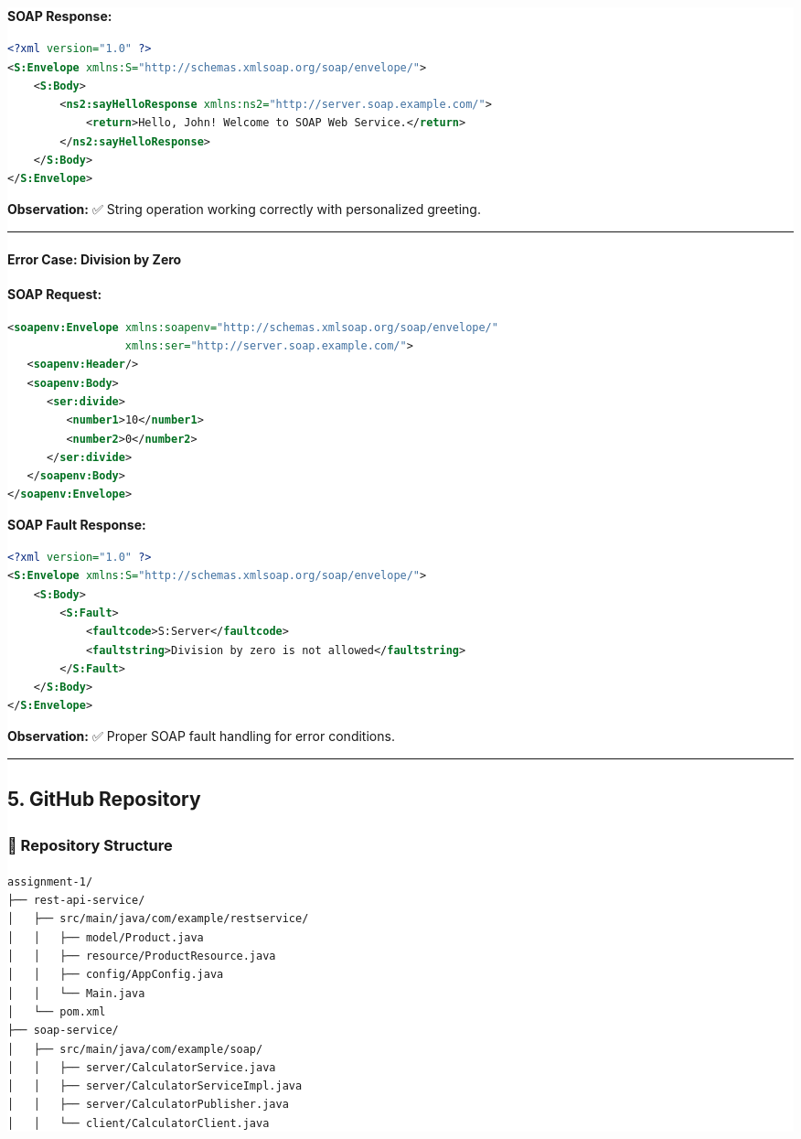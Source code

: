 **SOAP Response:**
```xml
<?xml version="1.0" ?>
<S:Envelope xmlns:S="http://schemas.xmlsoap.org/soap/envelope/">
    <S:Body>
        <ns2:sayHelloResponse xmlns:ns2="http://server.soap.example.com/">
            <return>Hello, John! Welcome to SOAP Web Service.</return>
        </ns2:sayHelloResponse>
    </S:Body>
</S:Envelope>
```

**Observation:** ✅ String operation working correctly with personalized greeting.

---

#### **Error Case: Division by Zero**
**SOAP Request:**
```xml
<soapenv:Envelope xmlns:soapenv="http://schemas.xmlsoap.org/soap/envelope/" 
                  xmlns:ser="http://server.soap.example.com/">
   <soapenv:Header/>
   <soapenv:Body>
      <ser:divide>
         <number1>10</number1>
         <number2>0</number2>
      </ser:divide>
   </soapenv:Body>
</soapenv:Envelope>
```

**SOAP Fault Response:**
```xml
<?xml version="1.0" ?>
<S:Envelope xmlns:S="http://schemas.xmlsoap.org/soap/envelope/">
    <S:Body>
        <S:Fault>
            <faultcode>S:Server</faultcode>
            <faultstring>Division by zero is not allowed</faultstring>
        </S:Fault>
    </S:Body>
</S:Envelope>
```

**Observation:** ✅ Proper SOAP fault handling for error conditions.

---

## 5. GitHub Repository

### 📁 Repository Structure
```
assignment-1/
├── rest-api-service/
│   ├── src/main/java/com/example/restservice/
│   │   ├── model/Product.java
│   │   ├── resource/ProductResource.java
│   │   ├── config/AppConfig.java
│   │   └── Main.java
│   └── pom.xml
├── soap-service/
│   ├── src/main/java/com/example/soap/
│   │   ├── server/CalculatorService.java
│   │   ├── server/CalculatorServiceImpl.java
│   │   ├── server/CalculatorPublisher.java
│   │   └── client/CalculatorClient.java
```